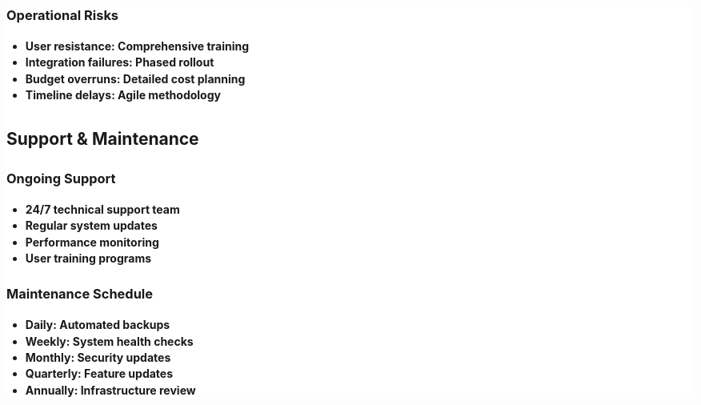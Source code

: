 ### Operational Risks
- **User resistance: Comprehensive training**
- **Integration failures: Phased rollout**
- **Budget overruns: Detailed cost planning**
- **Timeline delays: Agile methodology**

## Support & Maintenance

### Ongoing Support
- **24/7 technical support team**
- **Regular system updates**
- **Performance monitoring**
- **User training programs**

### Maintenance Schedule
- **Daily: Automated backups**
- **Weekly: System health checks**
- **Monthly: Security updates**
- **Quarterly: Feature updates**
- **Annually: Infrastructure review**
